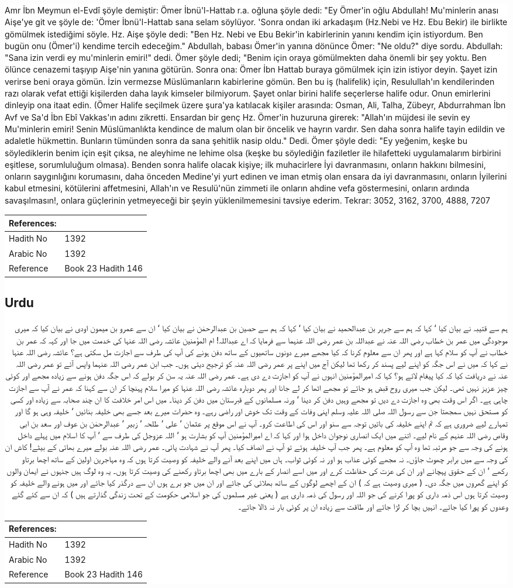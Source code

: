 Amr İbn Meymun el-Evdî şöyle demiştir: Ömer İbnü'l-Hattab r.a. oğluna şöyle dedi: "Ey Ömer'in oğlu Abdullah! Mu'minlerin anası Aişe'ye git ve şöyle de: 'Ömer İbnü'l-Hattab sana selam söylüyor. 'Sonra ondan iki arkadaşım (Hz.Nebi ve Hz. Ebu Bekir) ile birlikte gömülmek istediğimi söyle. Hz. Aişe şöyle dedi: "Ben Hz. Nebi ve Ebu Bekir'in kabirlerinin yanını kendim için istiyordum. Ben bugün onu (Ömer'i) kendime tercih edeceğim." Abdullah, babası Ömer'in yanına dönünce Ömer: "Ne oldu?" diye sordu. Abdullah: "Sana izin verdi ey mu'minlerin emiri!" dedi. Ömer şöyle dedi; "Benim için oraya gömülmekten daha önemli bir şey yoktu. Ben ölünce cenazemi taşıyıp Aişe'nin yanına götürün. Sonra ona: Ömer İbn Hattab buraya gömülmek için izin istiyor deyin. Şayet izin verirse beni oraya gömün. İzin vermezse Müslümanların kabirlerine gömün. Ben bu iş (halifelik) için, Resulullah'ın kendilerinden razı olarak vefat ettiği kişilerden daha layık kimseler bilmiyorum. Şayet onlar birini halife seçerlerse halife odur. Onun emirlerini dinleyip ona itaat edin. (Ömer Halife seçilmek üzere şura'ya katılacak kişiler arasında: Osman, Ali, Talha, Zübeyr, Abdurrahman İbn Avf ve Sa'd İbn Ebî Vakkas'ın adını zikretti. Ensardan bir genç Hz. Ömer'in huzuruna girerek: "Allah'ın müjdesi ile sevin ey Mu'minlerin emiri! Senin Müslümanlıkta kendince de malum olan bir öncelik ve hayrın vardır. Sen daha sonra halife tayin edildin ve adaletle hükmettin. Bunların tümünden sonra da sana şehitlik nasip oldu." Dedi. Ömer şöyle dedi: "Ey yeğenim, keşke bu söylediklerin benim için eşit çıksa, ne aleyhime ne lehime olsa (keşke bu söylediğin faziletler ile hilafetteki uygulamalarım birbirini eşitlese, sorumluluğum olmasa). Benden sonra halife olacak kişiye; ilk muhacirlere İyi davranmasını, onların hakkını bilmesini, onların saygınlığını korumasını, daha önceden Medine'yi yurt edinen ve iman etmiş olan ensara da iyi davranmasını, onların İyilerini kabul etmesini, kötülerini affetmesini, Allah'ın ve Resulü'nün zimmeti ile onların ahdine vefa göstermesini, onların ardında savaşılmasın!, onlara güçlerinin yetmeyeceği bir şeyin yüklenilmemesini tavsiye ederim. Tekrar: 3052, 3162, 3700, 4888, 7207
</div>
<div style={{backgroundColor:'#f8f9fa',padding:20, marginBottom: 10}}><table> <thead> <tr> <th>References:</th> <th></th> </tr> </thead> <tbody><tr><td>Hadith No</td><td>1392</td></tr><tr><td>Arabic No</td><td>1392</td></tr><tr><td>Reference</td><td>Book 23 Hadith 146</td></tr></tbody></table></div>

## Urdu


<div dir="rtl" lang="ur" style={{fontSize:'larger',backgroundColor:'#f8f9fa',padding:20}}>
ہم سے قتیبہ نے بیان کیا ‘ کہا کہ ہم سے جریر بن عبدالحمید نے بیان کیا ‘ کہا کہ ہم سے حصین بن عبدالرحمٰن نے بیان کیا ‘ ان سے عمرو بن میمون اودی نے بیان کیا کہ میری موجودگی میں عمر بن خطاب رضی اللہ عنہ نے عبداللہ بن عمر رضی اللہ عنہما سے فرمایا کہ اے عبداللہ! ام المؤمنین عائشہ رضی اللہ عنہا کی خدمت میں جا اور کہہ کہ عمر بن خطاب نے آپ کو سلام کہا ہے اور پھر ان سے معلوم کرنا کہ کیا مجھے میرے دونوں ساتھیوں کے ساتھ دفن ہونے کی آپ کی طرف سے اجازت مل سکتی ہے؟ عائشہ رضی اللہ عنہا نے کہا کہ میں نے اس جگہ کو اپنے لیے پسند کر رکھا تھا لیکن آج میں اپنے پر عمر رضی اللہ عنہ کو ترجیح دیتی ہوں۔ جب ابن عمر رضی اللہ عنہما واپس آئے تو عمر رضی اللہ عنہ نے دریافت کیا کہ کیا پیغام لائے ہو؟ کہا کہ امیرالمؤمنین انہوں نے آپ کو اجازت دے دی ہے۔ عمر رضی اللہ عنہ یہ سن کر بولے کہ اس جگہ دفن ہونے سے زیادہ مجھے اور کوئی چیز عزیز نہیں تھی۔ لیکن جب میری روح قبض ہو جائے تو مجھے اٹھا کر لے جانا اور پھر دوبارہ عائشہ رضی اللہ عنہا کو میرا سلام پہنچا کر ان سے کہنا کہ عمر نے آپ سے اجازت چاہی ہے۔ اگر اس وقت بھی وہ اجازت دے دیں تو مجھے وہیں دفن کر دینا ‘ ورنہ مسلمانوں کے قبرستان میں دفن کر دینا۔ میں اس امر خلافت کا ان چند صحابہ سے زیادہ اور کسی کو مستحق نہیں سمجھتا جن سے رسول اللہ صلی اللہ علیہ وسلم اپنی وفات کے وقت تک خوش اور راضی رہے۔ وہ حضرات میرے بعد جسے بھی خلیفہ بنائیں ‘ خلیفہ وہی ہو گا اور تمہارے لیے ضروری ہے کہ تم اپنے خلیفہ کی باتیں توجہ سے سنو اور اس کی اطاعت کرو۔ آپ نے اس موقع پر عثمان ‘ علی ‘ طلحہ ‘ زبیر ‘ عبدالرحمٰن بن عوف اور سعد بن ابی وقاص رضی اللہ عنہم کے نام لیے۔ اتنے میں ایک انصاری نوجوان داخل ہوا اور کہا کہ اے امیرالمؤمنین آپ کو بشارت ہو ‘ اللہ عزوجل کی طرف سے ‘ آپ کا اسلام میں پہلے داخل ہونے کی وجہ سے جو مرتبہ تھا وہ آپ کو معلوم ہے۔ پھر جب آپ خلیفہ ہوئے تو آپ نے انصاف کیا۔ پھر آپ نے شہادت پائی۔ عمر رضی اللہ عنہ بولے میرے بھائی کے بیٹے! کاش ان کی وجہ سے میں برابر چھوٹ جاؤں۔ نہ مجھے کوئی عذاب ہو اور نہ کوئی ثواب۔ ہاں میں اپنے بعد آنے والے خلیفہ کو وصیت کرتا ہوں کہ وہ مہاجرین اولین کے ساتھ اچھا برتاو رکھے ‘ ان کے حقوق پہچانے اور ان کی عزت کی حفاظت کرے اور میں اسے انصار کے بارے میں بھی اچھا برتاو رکھنے کی وصیت کرتا ہوں۔ یہ وہ لوگ ہیں جنہوں نے ایمان والوں کو اپنے گھروں میں جگہ دی۔ ( میری وصیت ہے کہ ) ان کے اچھے لوگوں کے ساتھ بھلائی کی جائے اور ان میں جو برے ہوں ان سے درگذر کیا جائے اور میں ہونے والے خلیفہ کو وصیت کرتا ہوں اس ذمہ داری کو پورا کرنے کی جو اللہ اور رسول کی ذمہ داری ہے ( یعنی غیر مسلموں کی جو اسلامی حکومت کے تحت زندگی گذارتے ہیں ) کہ ان سے کئے گئے وعدوں کو پورا کیا جائے۔ انہیں بچا کر لڑا جائے اور طاقت سے زیادہ ان پر کوئی بار نہ ڈالا جائے۔
</div>
<div style={{backgroundColor:'#f8f9fa',padding:20, marginBottom: 10}}><table> <thead> <tr> <th>References:</th> <th></th> </tr> </thead> <tbody><tr><td>Hadith No</td><td>1392</td></tr><tr><td>Arabic No</td><td>1392</td></tr><tr><td>Reference</td><td>Book 23 Hadith 146</td></tr></tbody></table></div>